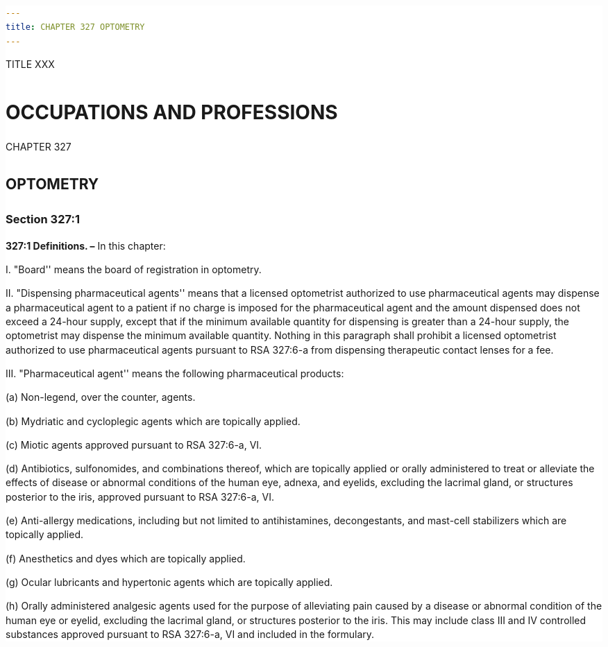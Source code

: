 ```yaml
---
title: CHAPTER 327 OPTOMETRY
---
```


TITLE XXX
                                             
OCCUPATIONS AND PROFESSIONS
===========================

CHAPTER 327
                                             
OPTOMETRY
------------

### Section 327:1

 **327:1 Definitions. –** In this chapter:
                                             
 I. "Board'' means the board of registration in optometry.
                                             
 II. "Dispensing pharmaceutical agents'' means that a licensed
optometrist authorized to use pharmaceutical agents may dispense a
pharmaceutical agent to a patient if no charge is imposed for the
pharmaceutical agent and the amount dispensed does not exceed a 24-hour
supply, except that if the minimum available quantity for dispensing is
greater than a 24-hour supply, the optometrist may dispense the minimum
available quantity. Nothing in this paragraph shall prohibit a licensed
optometrist authorized to use pharmaceutical agents pursuant to RSA
327:6-a from dispensing therapeutic contact lenses for a fee.
                                             
 III. "Pharmaceutical agent'' means the following pharmaceutical
products:
                                             
 (a) Non-legend, over the counter, agents.
                                             
 (b) Mydriatic and cycloplegic agents which are topically
applied.
                                             
 (c) Miotic agents approved pursuant to RSA 327:6-a, VI.
                                             
 (d) Antibiotics, sulfonomides, and combinations thereof, which
are topically applied or orally administered to treat or alleviate the
effects of disease or abnormal conditions of the human eye, adnexa, and
eyelids, excluding the lacrimal gland, or structures posterior to the
iris, approved pursuant to RSA 327:6-a, VI.
                                             
 (e) Anti-allergy medications, including but not limited to
antihistamines, decongestants, and mast-cell stabilizers which are
topically applied.
                                             
 (f) Anesthetics and dyes which are topically applied.
                                             
 (g) Ocular lubricants and hypertonic agents which are topically
applied.
                                             
 (h) Orally administered analgesic agents used for the purpose of
alleviating pain caused by a disease or abnormal condition of the human
eye or eyelid, excluding the lacrimal gland, or structures posterior to
the iris. This may include class III and IV controlled substances
approved pursuant to RSA 327:6-a, VI and included in the formulary.
                                             